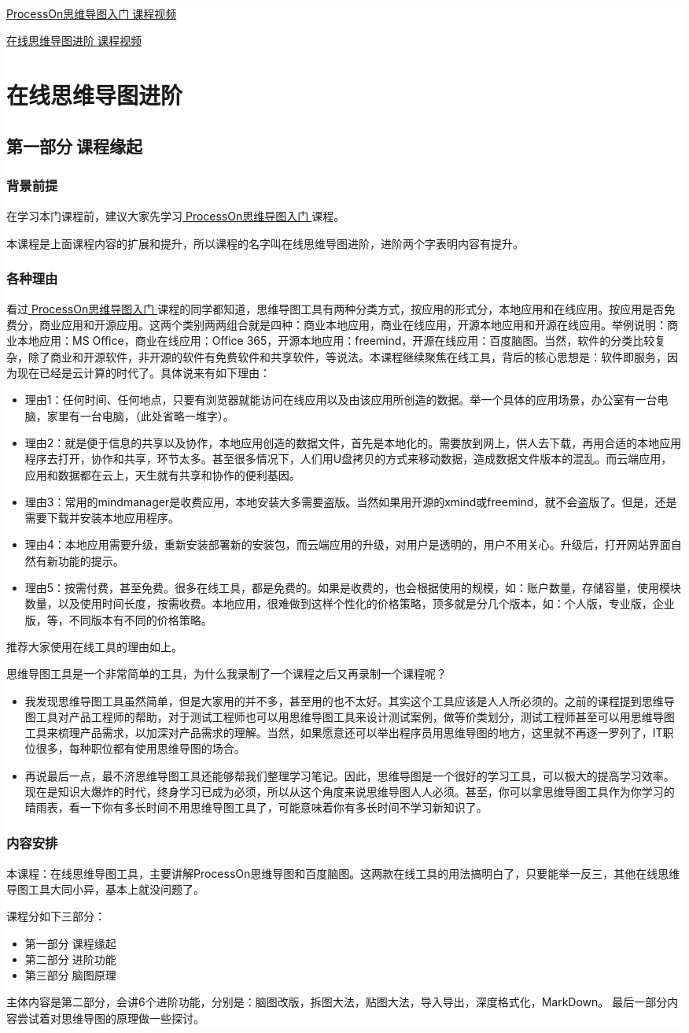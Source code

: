 [ProcessOn思维导图入门 课程视频](http://edu.51cto.com/course/course_id-6453.html)

[在线思维导图进阶 课程视频](http://edu.51cto.com/course/course_id-7126.html)

# 在线思维导图进阶

## 第一部分 课程缘起

### 背景前提

在学习本门课程前，建议大家先学习[ ProcessOn思维导图入门 ](http://edu.51cto.com/course/course_id-6453.html)课程。

本课程是上面课程内容的扩展和提升，所以课程的名字叫在线思维导图进阶，进阶两个字表明内容有提升。

### 各种理由

看过[ ProcessOn思维导图入门 ](http://edu.51cto.com/course/course_id-6453.html)课程的同学都知道，思维导图工具有两种分类方式，按应用的形式分，本地应用和在线应用。按应用是否免费分，商业应用和开源应用。这两个类别两两组合就是四种：商业本地应用，商业在线应用，开源本地应用和开源在线应用。举例说明：商业本地应用：MS Office，商业在线应用：Office 365，开源本地应用：freemind，开源在线应用：百度脑图。当然，软件的分类比较复杂，除了商业和开源软件，非开源的软件有免费软件和共享软件，等说法。本课程继续聚焦在线工具，背后的核心思想是：软件即服务，因为现在已经是云计算的时代了。具体说来有如下理由：

* 理由1：任何时间、任何地点，只要有浏览器就能访问在线应用以及由该应用所创造的数据。举一个具体的应用场景，办公室有一台电脑，家里有一台电脑，（此处省略一堆字）。

* 理由2：就是便于信息的共享以及协作，本地应用创造的数据文件，首先是本地化的。需要放到网上，供人去下载，再用合适的本地应用程序去打开，协作和共享，环节太多。甚至很多情况下，人们用U盘拷贝的方式来移动数据，造成数据文件版本的混乱。而云端应用，应用和数据都在云上，天生就有共享和协作的便利基因。

* 理由3：常用的mindmanager是收费应用，本地安装大多需要盗版。当然如果用开源的xmind或freemind，就不会盗版了。但是，还是需要下载并安装本地应用程序。

* 理由4：本地应用需要升级，重新安装部署新的安装包，而云端应用的升级，对用户是透明的，用户不用关心。升级后，打开网站界面自然有新功能的提示。

* 理由5：按需付费，甚至免费。很多在线工具，都是免费的。如果是收费的，也会根据使用的规模，如：账户数量，存储容量，使用模块数量，以及使用时间长度，按需收费。本地应用，很难做到这样个性化的价格策略，顶多就是分几个版本，如：个人版，专业版，企业版，等，不同版本有不同的价格策略。

推荐大家使用在线工具的理由如上。

思维导图工具是一个非常简单的工具，为什么我录制了一个课程之后又再录制一个课程呢？

* 我发现思维导图工具虽然简单，但是大家用的并不多，甚至用的也不太好。其实这个工具应该是人人所必须的。之前的课程提到思维导图工具对产品工程师的帮助，对于测试工程师也可以用思维导图工具来设计测试案例，做等价类划分，测试工程师甚至可以用思维导图工具来梳理产品需求，以加深对产品需求的理解。当然，如果愿意还可以举出程序员用思维导图的地方，这里就不再逐一罗列了，IT职位很多，每种职位都有使用思维导图的场合。

* 再说最后一点，最不济思维导图工具还能够帮我们整理学习笔记。因此，思维导图是一个很好的学习工具，可以极大的提高学习效率。现在是知识大爆炸的时代，终身学习已成为必须，所以从这个角度来说思维导图人人必须。甚至，你可以拿思维导图工具作为你学习的晴雨表，看一下你有多长时间不用思维导图工具了，可能意味着你有多长时间不学习新知识了。

### 内容安排

本课程：在线思维导图工具，主要讲解ProcessOn思维导图和百度脑图。这两款在线工具的用法搞明白了，只要能举一反三，其他在线思维导图工具大同小异，基本上就没问题了。

课程分如下三部分：

* 第一部分 课程缘起
* 第二部分 进阶功能
* 第三部分 脑图原理

主体内容是第二部分，会讲6个进阶功能，分别是：脑图改版，拆图大法，贴图大法，导入导出，深度格式化，MarkDown。
最后一部分内容尝试着对思维导图的原理做一些探讨。
